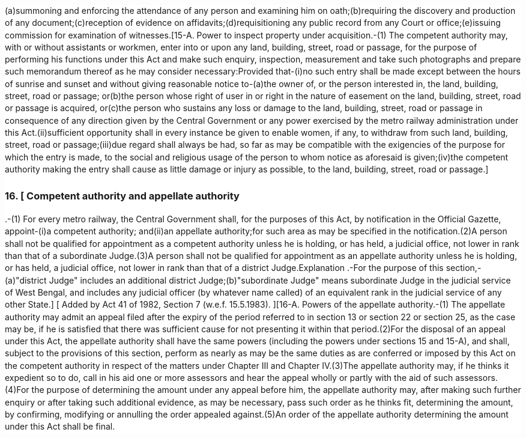 (a)summoning and enforcing the attendance of any person and examining him on
oath;(b)requiring the discovery and production of any document;(c)reception of
evidence on affidavits;(d)requisitioning any public record from any Court or
office;(e)issuing commission for examination of witnesses.[15-A. Power to
inspect property under acquisition.-(1) The competent authority may, with or
without assistants or workmen, enter into or upon any land, building, street,
road or passage, for the purpose of performing his functions under this Act
and make such enquiry, inspection, measurement and take such photographs and
prepare such memorandum thereof as he may consider necessary:Provided
that-(i)no such entry shall be made except between the hours of sunrise and
sunset and without giving reasonable notice to-(a)the owner of, or the person
interested in, the land, building, street, road or passage; or(b)the person
whose right of user in or right in the nature of easement on the land,
building, street, road or passage is acquired, or(c)the person who sustains
any loss or damage to the land, building, street, road or passage in
consequence of any direction given by the Central Government or any power
exercised by the metro railway administration under this Act.(ii)sufficient
opportunity shall in every instance be given to enable women, if any, to
withdraw from such land, building, street, road or passage;(iii)due regard
shall always be had, so far as may be compatible with the exigencies of the
purpose for which the entry is made, to the social and religious usage of the
person to whom notice as aforesaid is given;(iv)the competent authority making
the entry shall cause as little damage or injury as possible, to the land,
building, street, road or passage.]

### 16\. [ Competent authority and appellate authority

.-(1) For every metro railway, the Central Government shall, for the purposes
of this Act, by notification in the Official Gazette, appoint-(i)a competent
authority; and(ii)an appellate authority;for such area as may be specified in
the notification.(2)A person shall not be qualified for appointment as a
competent authority unless he is holding, or has held, a judicial office, not
lower in rank than that of a subordinate Judge.(3)A person shall not be
qualified for appointment as an appellate authority unless he is holding, or
has held, a judicial office, not lower in rank than that of a district
Judge.Explanation .-For the purpose of this section,-(a)"district Judge"
includes an additional district Judge;(b)"subordinate Judge" means subordinate
Judge in the judicial service of West Bengal, and includes any judicial
officer (by whatever name called) of an equivalent rank in the judicial
service of any other State.] [ Added by Act 41 of 1982, Section 7 (w.e.f.
15.5.1983). ][16-A. Powers of the appellate authority.-(1) The appellate
authority may admit an appeal filed after the expiry of the period referred to
in section 13 or section 22 or section 25, as the case may be, if he is
satisfied that there was sufficient cause for not presenting it within that
period.(2)For the disposal of an appeal under this Act, the appellate
authority shall have the same powers (including the powers under sections 15
and 15-A), and shall, subject to the provisions of this section, perform as
nearly as may be the same duties as are conferred or imposed by this Act on
the competent authority in respect of the matters under Chapter III and
Chapter IV.(3)The appellate authority may, if he thinks it expedient so to do,
call in his aid one or more assessors and hear the appeal wholly or partly
with the aid of such assessors.(4)For the purpose of determining the amount
under any appeal before him, the appellate authority may, after making such
further enquiry or after taking such additional evidence, as may be necessary,
pass such order as he thinks fit, determining the amount, by confirming,
modifying or annulling the order appealed against.(5)An order of the appellate
authority determining the amount under this Act shall be final.
